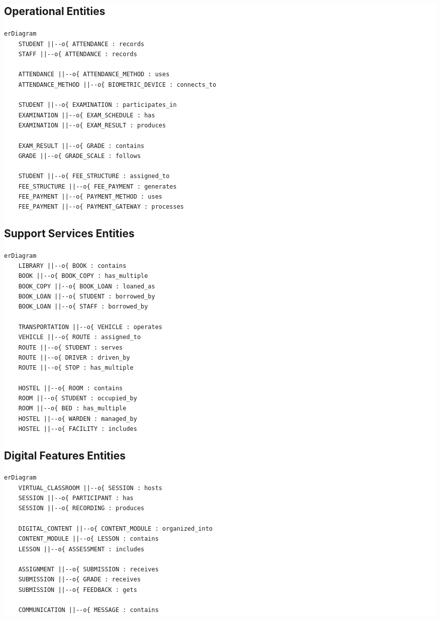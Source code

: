 ## Operational Entities

```mermaid
erDiagram
    STUDENT ||--o{ ATTENDANCE : records
    STAFF ||--o{ ATTENDANCE : records

    ATTENDANCE ||--o{ ATTENDANCE_METHOD : uses
    ATTENDANCE_METHOD ||--o{ BIOMETRIC_DEVICE : connects_to

    STUDENT ||--o{ EXAMINATION : participates_in
    EXAMINATION ||--o{ EXAM_SCHEDULE : has
    EXAMINATION ||--o{ EXAM_RESULT : produces

    EXAM_RESULT ||--o{ GRADE : contains
    GRADE ||--o{ GRADE_SCALE : follows

    STUDENT ||--o{ FEE_STRUCTURE : assigned_to
    FEE_STRUCTURE ||--o{ FEE_PAYMENT : generates
    FEE_PAYMENT ||--o{ PAYMENT_METHOD : uses
    FEE_PAYMENT ||--o{ PAYMENT_GATEWAY : processes
```

## Support Services Entities

```mermaid
erDiagram
    LIBRARY ||--o{ BOOK : contains
    BOOK ||--o{ BOOK_COPY : has_multiple
    BOOK_COPY ||--o{ BOOK_LOAN : loaned_as
    BOOK_LOAN ||--o{ STUDENT : borrowed_by
    BOOK_LOAN ||--o{ STAFF : borrowed_by

    TRANSPORTATION ||--o{ VEHICLE : operates
    VEHICLE ||--o{ ROUTE : assigned_to
    ROUTE ||--o{ STUDENT : serves
    ROUTE ||--o{ DRIVER : driven_by
    ROUTE ||--o{ STOP : has_multiple

    HOSTEL ||--o{ ROOM : contains
    ROOM ||--o{ STUDENT : occupied_by
    ROOM ||--o{ BED : has_multiple
    HOSTEL ||--o{ WARDEN : managed_by
    HOSTEL ||--o{ FACILITY : includes
```

## Digital Features Entities

```mermaid
erDiagram
    VIRTUAL_CLASSROOM ||--o{ SESSION : hosts
    SESSION ||--o{ PARTICIPANT : has
    SESSION ||--o{ RECORDING : produces

    DIGITAL_CONTENT ||--o{ CONTENT_MODULE : organized_into
    CONTENT_MODULE ||--o{ LESSON : contains
    LESSON ||--o{ ASSESSMENT : includes

    ASSIGNMENT ||--o{ SUBMISSION : receives
    SUBMISSION ||--o{ GRADE : receives
    SUBMISSION ||--o{ FEEDBACK : gets

    COMMUNICATION ||--o{ MESSAGE : contains
```